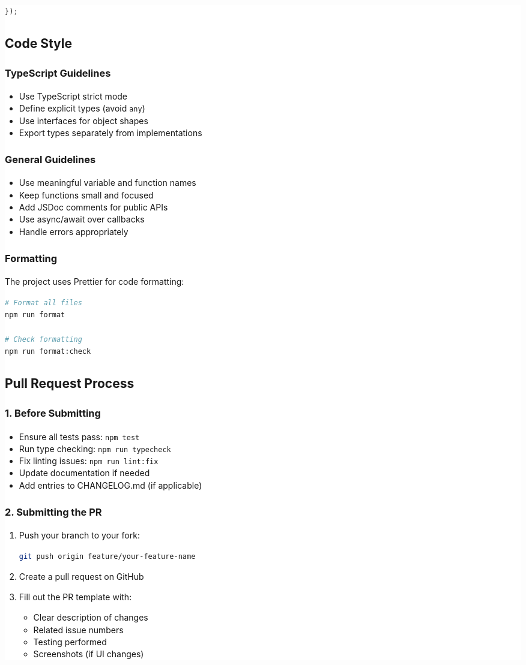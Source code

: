 ```typescript
});
```

## Code Style

### TypeScript Guidelines

- Use TypeScript strict mode
- Define explicit types (avoid `any`)
- Use interfaces for object shapes
- Export types separately from implementations

### General Guidelines

- Use meaningful variable and function names
- Keep functions small and focused
- Add JSDoc comments for public APIs
- Use async/await over callbacks
- Handle errors appropriately

### Formatting

The project uses Prettier for code formatting:

```bash
# Format all files
npm run format

# Check formatting
npm run format:check
```

## Pull Request Process

### 1. Before Submitting

- Ensure all tests pass: `npm test`
- Run type checking: `npm run typecheck`
- Fix linting issues: `npm run lint:fix`
- Update documentation if needed
- Add entries to CHANGELOG.md (if applicable)

### 2. Submitting the PR

1. Push your branch to your fork:
   ```bash
   git push origin feature/your-feature-name
   ```

2. Create a pull request on GitHub

3. Fill out the PR template with:
   - Clear description of changes
   - Related issue numbers
   - Testing performed
   - Screenshots (if UI changes)
